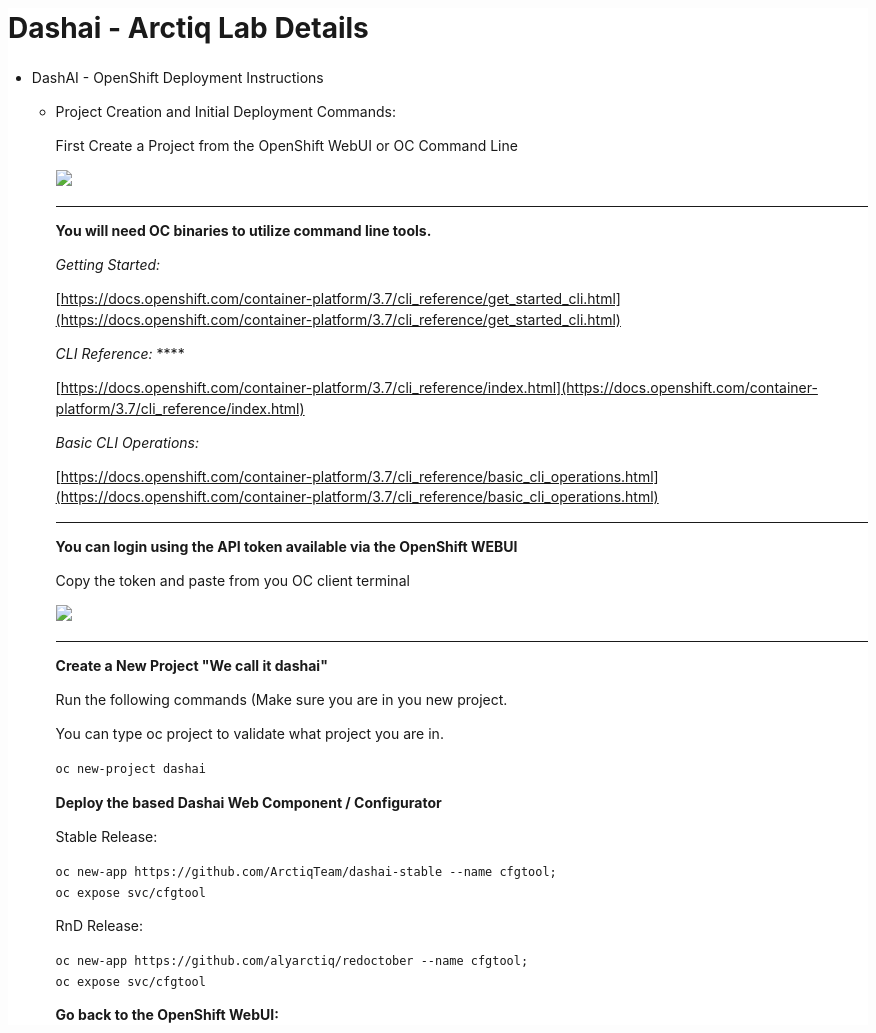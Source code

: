 # Dashai - Arctiq Lab Details

- DashAI - OpenShift Deployment Instructions
  - Project Creation and Initial Deployment Commands:

    First Create a Project from the OpenShift WebUI or OC Command Line

    ![](https://static.notion-static.com/613fa2cf-ef29-4d60-ba17-e2c4c58e3c34/Screenshot_2018-03-18_14.30.34.png)

    ---

    **You will need OC binaries to utilize command line tools.** 

    *Getting Started:*

    [https://docs.openshift.com/container-platform/3.7/cli_reference/get_started_cli.html](https://docs.openshift.com/container-platform/3.7/cli_reference/get_started_cli.html)

    *CLI Reference:* ****

    [https://docs.openshift.com/container-platform/3.7/cli_reference/index.html](https://docs.openshift.com/container-platform/3.7/cli_reference/index.html)

    *Basic CLI Operations:*

    [https://docs.openshift.com/container-platform/3.7/cli_reference/basic_cli_operations.html](https://docs.openshift.com/container-platform/3.7/cli_reference/basic_cli_operations.html)

    ---

    **You can login using the API token available via the OpenShift WEBUI**

    Copy the token and paste from you OC client terminal

    ![](https://static.notion-static.com/ad660b8c-9566-419b-8bcd-92d515518cd3/Screenshot_2018-03-18_14.39.04.png)

    ---

    **Create a New Project "We call it dashai"**

    Run the following commands (Make sure you are in you new project.

    You can type oc project to validate what project you are in.

        oc new-project dashai 

    **Deploy the based Dashai Web Component / Configurator**

    Stable Release:

        oc new-app https://github.com/ArctiqTeam/dashai-stable --name cfgtool; 
        oc expose svc/cfgtool

    RnD Release:

        oc new-app https://github.com/alyarctiq/redoctober --name cfgtool; 
        oc expose svc/cfgtool

    **Go back to the OpenShift WebUI:**

